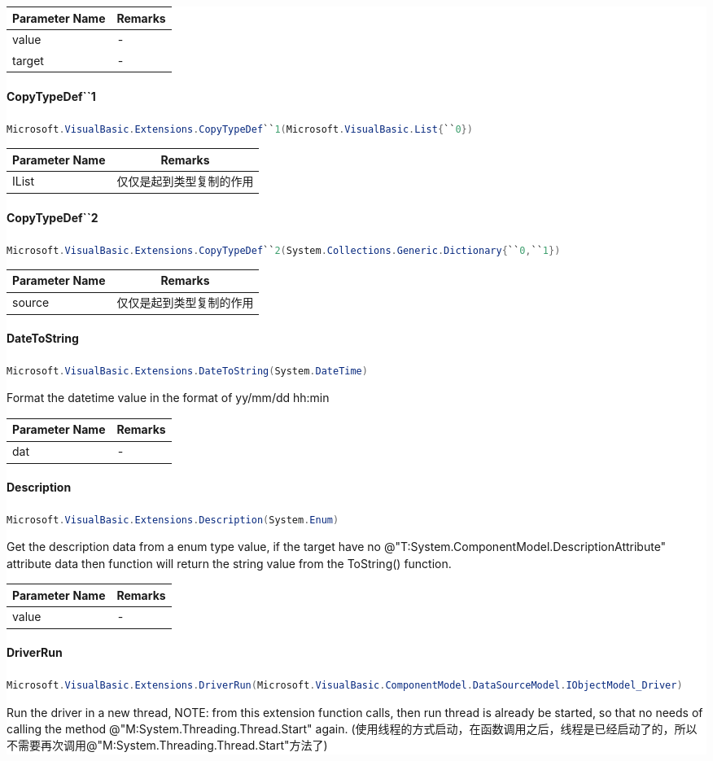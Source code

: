 |Parameter Name|Remarks|
|--------------|-------|
|value|-|
|target|-|


#### CopyTypeDef``1
```csharp
Microsoft.VisualBasic.Extensions.CopyTypeDef``1(Microsoft.VisualBasic.List{``0})
```


|Parameter Name|Remarks|
|--------------|-------|
|IList|仅仅是起到类型复制的作用|


#### CopyTypeDef``2
```csharp
Microsoft.VisualBasic.Extensions.CopyTypeDef``2(System.Collections.Generic.Dictionary{``0,``1})
```


|Parameter Name|Remarks|
|--------------|-------|
|source|仅仅是起到类型复制的作用|


#### DateToString
```csharp
Microsoft.VisualBasic.Extensions.DateToString(System.DateTime)
```
Format the datetime value in the format of yy/mm/dd hh:min

|Parameter Name|Remarks|
|--------------|-------|
|dat|-|


#### Description
```csharp
Microsoft.VisualBasic.Extensions.Description(System.Enum)
```
Get the description data from a enum type value, if the target have no @"T:System.ComponentModel.DescriptionAttribute" attribute data
 then function will return the string value from the ToString() function.

|Parameter Name|Remarks|
|--------------|-------|
|value|-|


#### DriverRun
```csharp
Microsoft.VisualBasic.Extensions.DriverRun(Microsoft.VisualBasic.ComponentModel.DataSourceModel.IObjectModel_Driver)
```
Run the driver in a new thread, NOTE: from this extension function calls, then run thread is already be started, 
 so that no needs of calling the method @"M:System.Threading.Thread.Start" again.
 (使用线程的方式启动，在函数调用之后，线程是已经启动了的，所以不需要再次调用@"M:System.Threading.Thread.Start"方法了)
